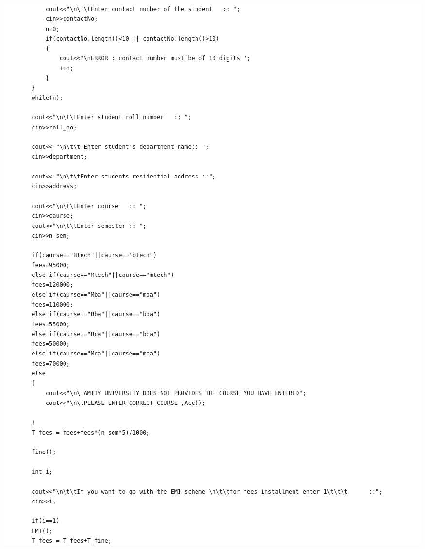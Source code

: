 	   		 	cout<<"\n\t\tEnter contact number of the student   :: ";
	   		 	cin>>contactNo;
	   		 	n=0;
	   		 	if(contactNo.length()<10 || contactNo.length()>10)
	   		 	{
					cout<<"\nERROR : contact number must be of 10 digits ";
					++n;
	   			}
   		    }
            while(n);

            cout<<"\n\t\tEnter student roll number   :: ";
			cin>>roll_no;
   		 	
            cout<< "\n\t\t Enter student's department name:: ";
            cin>>department;

            cout<< "\n\t\tEnter students residential address ::";
            cin>>address;

   		 	cout<<"\n\t\tEnter course   :: ";
			cin>>caurse;
			cout<<"\n\t\tEnter semester :: ";
			cin>>n_sem;
			
   		 	if(caurse=="Btech"||caurse=="btech")
   		 	fees=95000;
   		 	else if(caurse=="Mtech"||caurse=="mtech")
   		 	fees=120000;
   		 	else if(caurse=="Mba"||caurse=="mba")
   		 	fees=110000;
   		 	else if(caurse=="Bba"||caurse=="bba")
   		 	fees=55000;
   		 	else if(caurse=="Bca"||caurse=="bca")
   		 	fees=50000;
   		 	else if(caurse=="Mca"||caurse=="mca")
   		 	fees=70000;
   		 	else
   		 	{
   		 		cout<<"\n\tAMITY UNIVERSITY DOES NOT PROVIDES THE COURSE YOU HAVE ENTERED";
                cout<<"\n\tPLEASE ENTER CORRECT COURSE",Acc();
   		 		
   			}
   		 	T_fees = fees+fees*(n_sem*5)/1000;
   		 	
   		 	fine();
   		 	
   		 	int i;
   		 	
   		 	cout<<"\n\t\tIf you want to go with the EMI scheme \n\t\tfor fees installment enter 1\t\t\t      ::";
   		 	cin>>i;
   		 	
			if(i==1)
			EMI();
			T_fees = T_fees+T_fine;
			